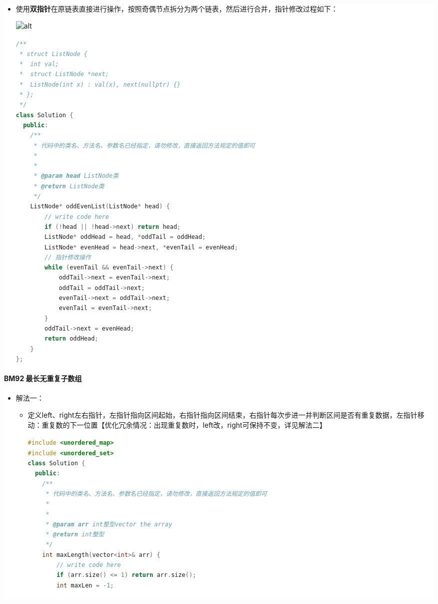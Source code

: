 * 使用**双指针**在原链表直接进行操作，按照奇偶节点拆分为两个链表，然后进行合并，指针修改过程如下：

  ![alt](../img/A34EF0FDC48ECA4BA99BC8E5DEFA8448.gif)

  ```c++
  /**
   * struct ListNode {
   *  int val;
   *  struct ListNode *next;
   *  ListNode(int x) : val(x), next(nullptr) {}
   * };
   */
  class Solution {
    public:
      /**
       * 代码中的类名、方法名、参数名已经指定，请勿修改，直接返回方法规定的值即可
       *
       *
       * @param head ListNode类
       * @return ListNode类
       */
      ListNode* oddEvenList(ListNode* head) {
          // write code here
          if (!head || !head->next) return head;
          ListNode* oddHead = head, *oddTail = oddHead;
          ListNode* evenHead = head->next, *evenTail = evenHead;
          // 指针修改操作
          while (evenTail && evenTail->next) {
              oddTail->next = evenTail->next;
              oddTail = oddTail->next;
              evenTail->next = oddTail->next;
              evenTail = evenTail->next;
          }
          oddTail->next = evenHead;
          return oddHead;
      }
  };
  ```


#### **BM92** **最长无重复子数组**

* 解法一：

  * 定义left、right左右指针，左指针指向区间起始，右指针指向区间结束，右指针每次步进一并判断区间是否有重复数据，左指针移动：重复数的下一位置【优化冗余情况：出现重复数时，left改，right可保持不变，详见解法二】

    ```c++
    #include <unordered_map>
    #include <unordered_set>
    class Solution {
      public:
        /**
         * 代码中的类名、方法名、参数名已经指定，请勿修改，直接返回方法规定的值即可
         *
         *
         * @param arr int整型vector the array
         * @return int整型
         */
        int maxLength(vector<int>& arr) {
            // write code here
            if (arr.size() <= 1) return arr.size();
            int maxLen = -1;
            